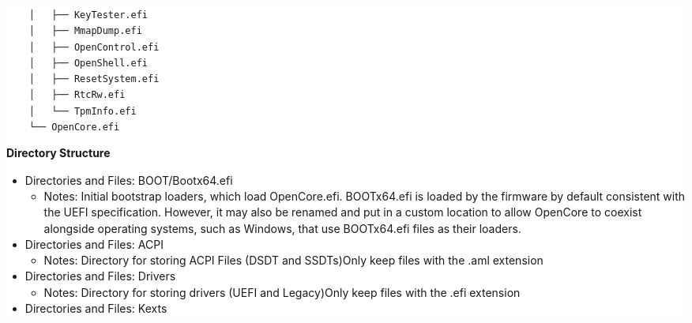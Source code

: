 ```
    │   ├── KeyTester.efi
    │   ├── MmapDump.efi
    │   ├── OpenControl.efi
    │   ├── OpenShell.efi
    │   ├── ResetSystem.efi
    │   ├── RtcRw.efi
    │   └── TpmInfo.efi
    └── OpenCore.efi
```


  
**Directory Structure**



* Directories and Files: BOOT/Bootx64.efi
  * Notes: Initial bootstrap loaders, which load OpenCore.efi. BOOTx64.efi is loaded by the firmware by default consistent with the UEFI specification. However, it may also be renamed and put in a custom location to allow OpenCore to coexist alongside operating systems, such as Windows, that use BOOTx64.efi files as their loaders.
* Directories and Files: ACPI
  * Notes: Directory for storing ACPI Files (DSDT and SSDTs)Only keep files with the .aml extension
* Directories and Files: Drivers
  * Notes: Directory for storing drivers (UEFI and Legacy)Only keep files with the .efi extension
* Directories and Files: Kexts
